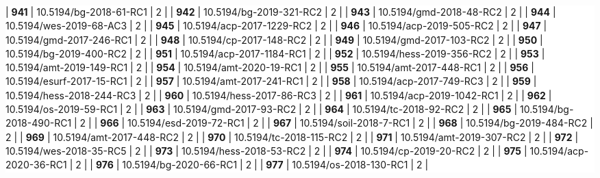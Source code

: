 | **941** | 10.5194/bg-2018-61-RC1          | 2                    |
| **942** | 10.5194/bg-2019-321-RC2         | 2                    |
| **943** | 10.5194/gmd-2018-48-RC2         | 2                    |
| **944** | 10.5194/wes-2019-68-AC3         | 2                    |
| **945** | 10.5194/acp-2017-1229-RC2       | 2                    |
| **946** | 10.5194/acp-2019-505-RC2        | 2                    |
| **947** | 10.5194/gmd-2017-246-RC1        | 2                    |
| **948** | 10.5194/cp-2017-148-RC2         | 2                    |
| **949** | 10.5194/gmd-2017-103-RC2        | 2                    |
| **950** | 10.5194/bg-2019-400-RC2         | 2                    |
| **951** | 10.5194/acp-2017-1184-RC1       | 2                    |
| **952** | 10.5194/hess-2019-356-RC2       | 2                    |
| **953** | 10.5194/amt-2019-149-RC1        | 2                    |
| **954** | 10.5194/amt-2020-19-RC1         | 2                    |
| **955** | 10.5194/amt-2017-448-RC1        | 2                    |
| **956** | 10.5194/esurf-2017-15-RC1       | 2                    |
| **957** | 10.5194/amt-2017-241-RC1        | 2                    |
| **958** | 10.5194/acp-2017-749-RC3        | 2                    |
| **959** | 10.5194/hess-2018-244-RC3       | 2                    |
| **960** | 10.5194/hess-2017-86-RC3        | 2                    |
| **961** | 10.5194/acp-2019-1042-RC1       | 2                    |
| **962** | 10.5194/os-2019-59-RC1          | 2                    |
| **963** | 10.5194/gmd-2017-93-RC2         | 2                    |
| **964** | 10.5194/tc-2018-92-RC2          | 2                    |
| **965** | 10.5194/bg-2018-490-RC1         | 2                    |
| **966** | 10.5194/esd-2019-72-RC1         | 2                    |
| **967** | 10.5194/soil-2018-7-RC1         | 2                    |
| **968** | 10.5194/bg-2019-484-RC2         | 2                    |
| **969** | 10.5194/amt-2017-448-RC2        | 2                    |
| **970** | 10.5194/tc-2018-115-RC2         | 2                    |
| **971** | 10.5194/amt-2019-307-RC2        | 2                    |
| **972** | 10.5194/wes-2018-35-RC5         | 2                    |
| **973** | 10.5194/hess-2018-53-RC2        | 2                    |
| **974** | 10.5194/cp-2019-20-RC2          | 2                    |
| **975** | 10.5194/acp-2020-36-RC1         | 2                    |
| **976** | 10.5194/bg-2020-66-RC1          | 2                    |
| **977** | 10.5194/os-2018-130-RC1         | 2                    |